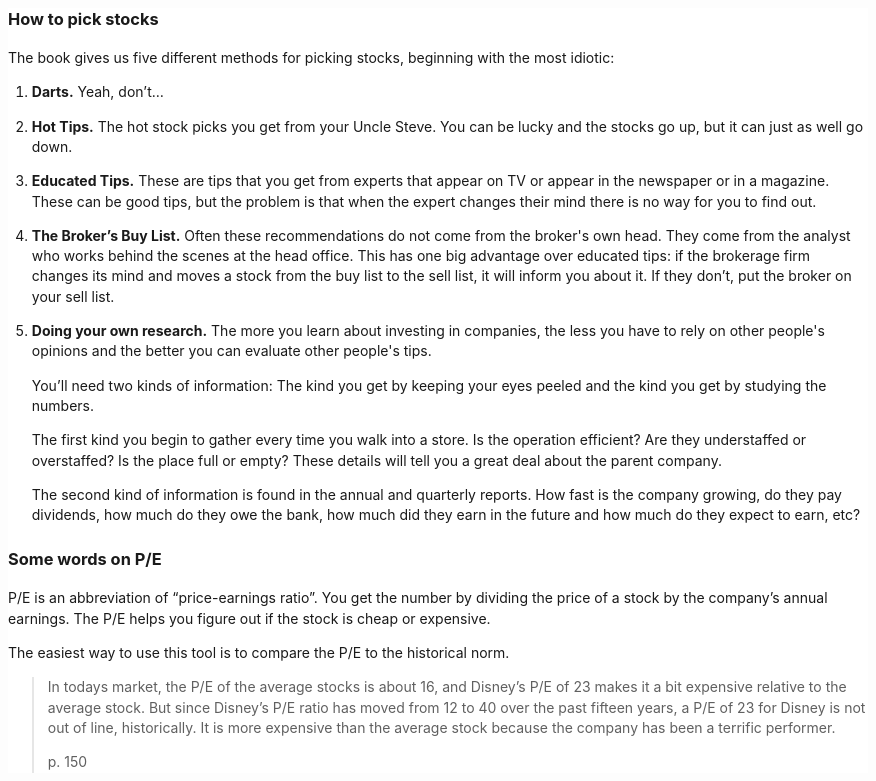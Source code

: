 ### How to pick stocks

The book gives us five different methods for picking stocks, beginning with the most idiotic:

1. **Darts.** Yeah, don’t…
2. **Hot Tips.** The hot stock picks you get from your Uncle Steve. You can be lucky and the stocks go up, but it can 
just as well go down.
3. **Educated Tips.** These are tips that you get from experts that appear on TV or appear in the newspaper or in a 
magazine. These can be good tips, but the problem is that when the expert changes their mind there is no way for you to 
find out.
4. **The Broker’s Buy List.** Often these recommendations do not come from the broker's own head. They come from the 
analyst who works behind the scenes at the head office. This has one big advantage over educated tips: if the brokerage 
firm changes its mind and moves a stock from the buy list to the sell list, it will inform you about it. If they don’t, 
put the broker on your sell list.
5. **Doing your own research.** The more you learn about investing in companies, the less you have to rely on other 
people's opinions and the better you can evaluate other people's tips.

   You’ll need two kinds of information: The kind you get by keeping your eyes peeled and the kind you get by studying 
   the numbers.

   The first kind you begin to gather every time you walk into a store. Is the operation efficient? Are they 
   understaffed or overstaffed? Is the place full or empty? These details will tell you a great deal about the parent 
   company.

   The second kind of information is found in the annual and quarterly reports. How fast is the company growing, do 
   they pay dividends, how much do they owe the bank, how much did they earn in the future and how much do they expect 
   to earn, etc?

### Some words on P/E

P/E is an abbreviation of “price-earnings ratio”. You get the number by dividing the price of a stock by the company’s 
annual earnings. The P/E helps you figure out if the stock is cheap or expensive.

The easiest way to use this tool is to compare the P/E to the historical norm.

> In todays market, the P/E of the average stocks is about 16, and Disney’s P/E of 23 makes it a bit expensive relative 
> to the average stock. But since Disney’s P/E ratio has moved from 12 to 40 over the past fifteen years, a P/E of 23 
> for Disney is not out of line, historically. It is more expensive than the average stock because the company has been 
> a terrific performer.
> 
>p. 150
